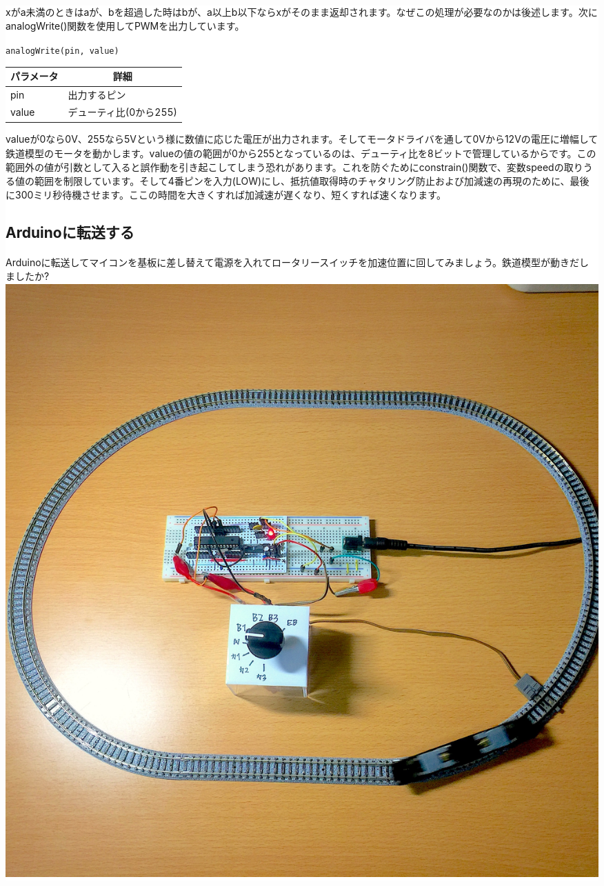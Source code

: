 xがa未満のときはaが、bを超過した時はbが、a以上b以下ならxがそのまま返却されます。なぜこの処理が必要なのかは後述します。次にanalogWrite()関数を使用してPWMを出力しています。

`analogWrite(pin, value)`

|パラメータ|詳細|
|----|----|
|pin|出力するピン|
|value|デューティ比(0から255)|

valueが0なら0V、255なら5Vという様に数値に応じた電圧が出力されます。そしてモータドライバを通して0Vから12Vの電圧に増幅して鉄道模型のモータを動かします。valueの値の範囲が0から255となっているのは、デューティ比を8ビットで管理しているからです。この範囲外の値が引数として入ると誤作動を引き起こしてしまう恐れがあります。これを防ぐためにconstrain()関数で、変数speedの取りうる値の範囲を制限しています。そして4番ピンを入力(LOW)にし、抵抗値取得時のチャタリング防止および加減速の再現のために、最後に300ミリ秒待機させます。ここの時間を大きくすれば加減速が遅くなり、短くすれば速くなります。

## Arduinoに転送する
Arduinoに転送してマイコンを基板に差し替えて電源を入れてロータリースイッチを加速位置に回してみましょう。鉄道模型が動きだしましたか?
![](img/IMG_5633.jpg)
